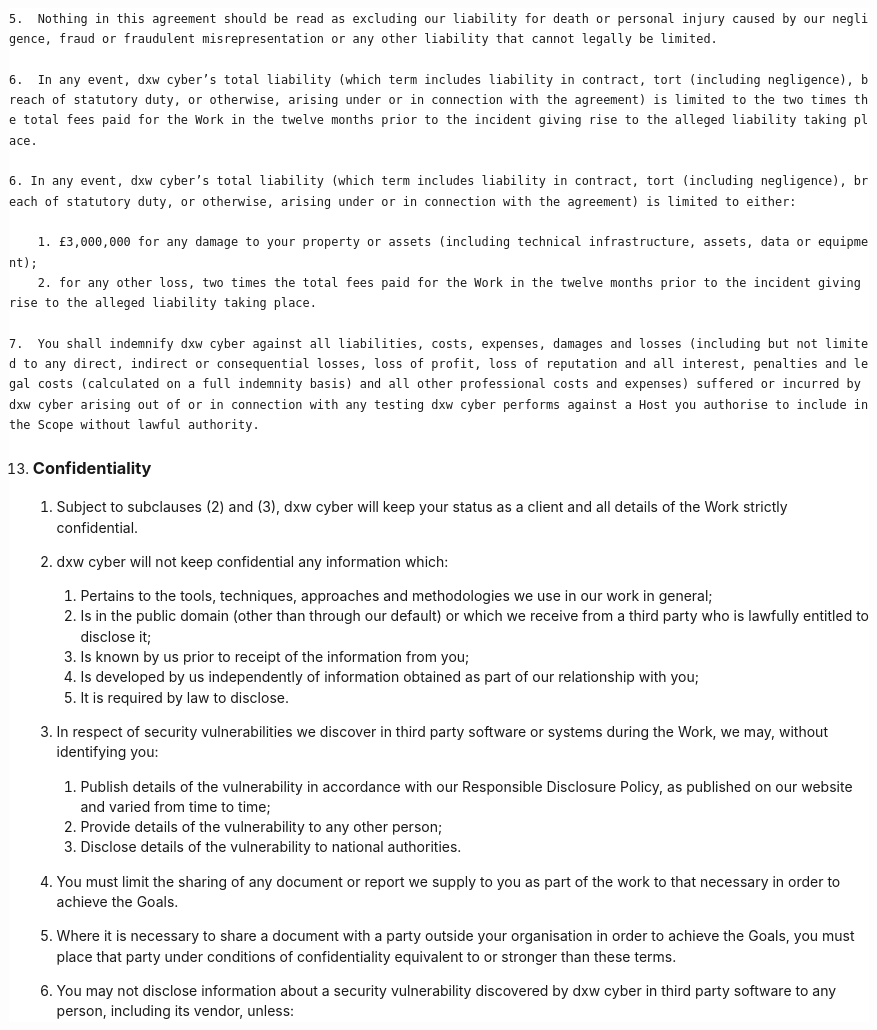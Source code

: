     5.  Nothing in this agreement should be read as excluding our liability for death or personal injury caused by our negligence, fraud or fraudulent misrepresentation or any other liability that cannot legally be limited.

    6.  In any event, dxw cyber’s total liability (which term includes liability in contract, tort (including negligence), breach of statutory duty, or otherwise, arising under or in connection with the agreement) is limited to the two times the total fees paid for the Work in the twelve months prior to the incident giving rise to the alleged liability taking place.

    6. In any event, dxw cyber’s total liability (which term includes liability in contract, tort (including negligence), breach of statutory duty, or otherwise, arising under or in connection with the agreement) is limited to either:

    	1. £3,000,000 for any damage to your property or assets (including technical infrastructure, assets, data or equipment);
    	2. for any other loss, two times the total fees paid for the Work in the twelve months prior to the incident giving rise to the alleged liability taking place.

    7.  You shall indemnify dxw cyber against all liabilities, costs, expenses, damages and losses (including but not limited to any direct, indirect or consequential losses, loss of profit, loss of reputation and all interest, penalties and legal costs (calculated on a full indemnity basis) and all other professional costs and expenses) suffered or incurred by dxw cyber arising out of or in connection with any testing dxw cyber performs against a Host you authorise to include in the Scope without lawful authority.


13. ### Confidentiality

    1.  Subject to subclauses (2) and (3), dxw cyber will keep your status as a client and all details of the Work strictly confidential.

    2.  dxw cyber will not keep confidential any information which:

        1.  Pertains to the tools, techniques, approaches and methodologies we use in our work in general;
        2.  Is in the public domain (other than through our default) or which we receive from a third party who is lawfully entitled to disclose it;
        3.  Is known by us prior to receipt of the information from you;
        4.  Is developed by us independently of information obtained as part of our relationship with you;
        5.  It is required by law to disclose.

    3.  In respect of security vulnerabilities we discover in third party software or systems during the Work, we may, without identifying you:

        1.  Publish details of the vulnerability in accordance with our Responsible Disclosure Policy, as published on our website and varied from time to time;
        2.  Provide details of the vulnerability to any other person;
        3.  Disclose details of the vulnerability to national authorities.

    4.  You must limit the sharing of any document or report we supply to you as part of the work to that necessary in order to achieve the Goals.

    5. Where it is necessary to share a document with a party outside your organisation in order to achieve the Goals, you must place that party under conditions of confidentiality equivalent to or stronger than these terms.

    6.  You may not disclose information about a security vulnerability discovered by dxw cyber in third party software to any person, including its vendor, unless:
